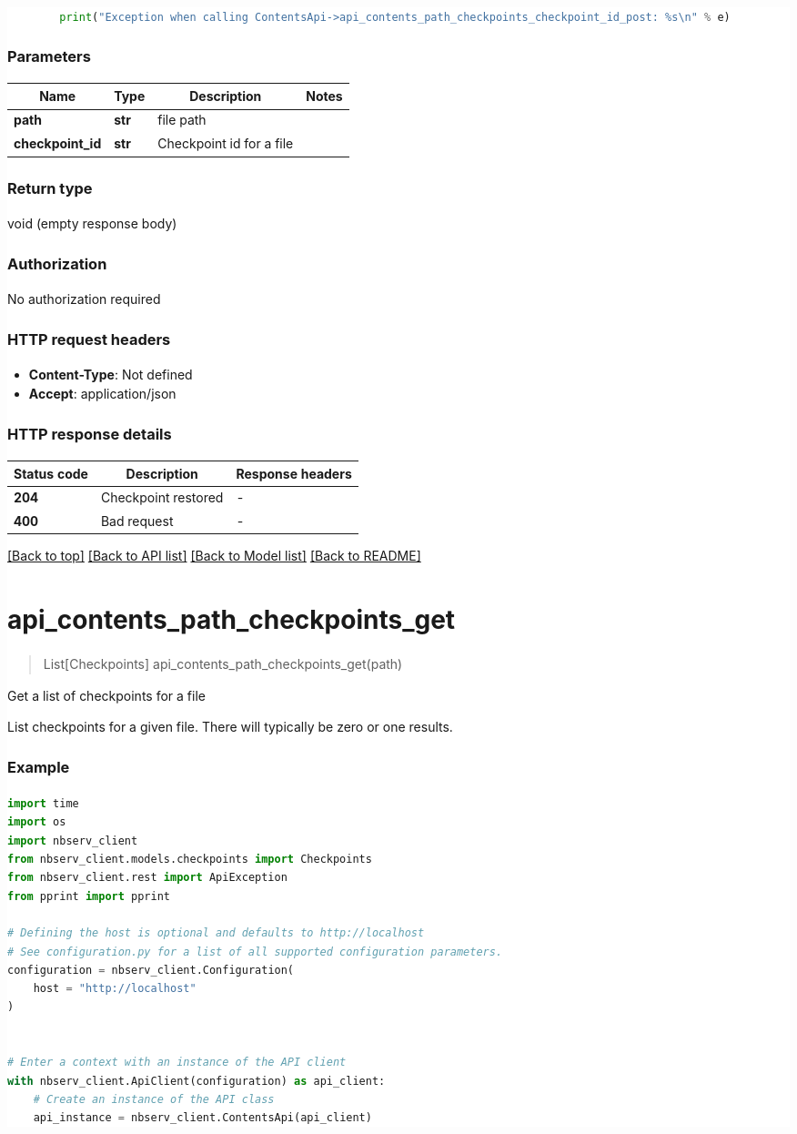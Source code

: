 ```python
        print("Exception when calling ContentsApi->api_contents_path_checkpoints_checkpoint_id_post: %s\n" % e)
```



### Parameters


Name | Type | Description  | Notes
------------- | ------------- | ------------- | -------------
 **path** | **str**| file path | 
 **checkpoint_id** | **str**| Checkpoint id for a file | 

### Return type

void (empty response body)

### Authorization

No authorization required

### HTTP request headers

 - **Content-Type**: Not defined
 - **Accept**: application/json

### HTTP response details

| Status code | Description | Response headers |
|-------------|-------------|------------------|
**204** | Checkpoint restored |  -  |
**400** | Bad request |  -  |

[[Back to top]](#) [[Back to API list]](../README.md#documentation-for-api-endpoints) [[Back to Model list]](../README.md#documentation-for-models) [[Back to README]](../README.md)

# **api_contents_path_checkpoints_get**
> List[Checkpoints] api_contents_path_checkpoints_get(path)

Get a list of checkpoints for a file

List checkpoints for a given file. There will typically be zero or one results.

### Example


```python
import time
import os
import nbserv_client
from nbserv_client.models.checkpoints import Checkpoints
from nbserv_client.rest import ApiException
from pprint import pprint

# Defining the host is optional and defaults to http://localhost
# See configuration.py for a list of all supported configuration parameters.
configuration = nbserv_client.Configuration(
    host = "http://localhost"
)


# Enter a context with an instance of the API client
with nbserv_client.ApiClient(configuration) as api_client:
    # Create an instance of the API class
    api_instance = nbserv_client.ContentsApi(api_client)
```